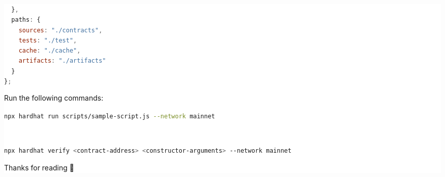 ```js
  },
  paths: {
    sources: "./contracts",
    tests: "./test",
    cache: "./cache",
    artifacts: "./artifacts"
  }
};
```
Run the following commands:
```zsh
npx hardhat run scripts/sample-script.js --network mainnet
```
<br>

```zsh
npx hardhat verify <contract-address> <constructor-arguments> --network mainnet
```


Thanks for reading 🔺
